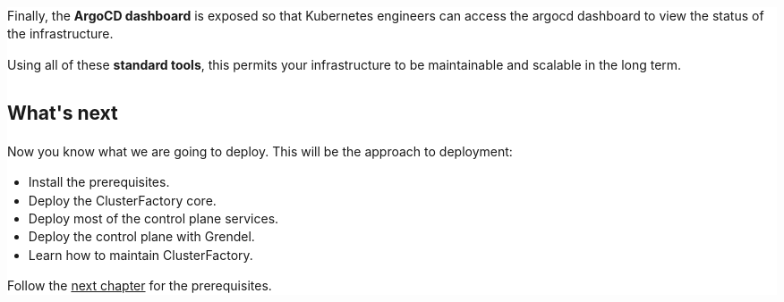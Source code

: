 Finally, the **ArgoCD dashboard** is exposed so that Kubernetes engineers can access the argocd dashboard to view the status of the infrastructure.

Using all of these **standard tools**, this permits your infrastructure to be maintainable and scalable in the long term.

## What's next

Now you know what we are going to deploy. This will be the approach to deployment:

- Install the prerequisites.
- Deploy the ClusterFactory core.
- Deploy most of the control plane services.
- Deploy the control plane with Grendel.
- Learn how to maintain ClusterFactory.

Follow the [next chapter](prerequisites) for the prerequisites.

